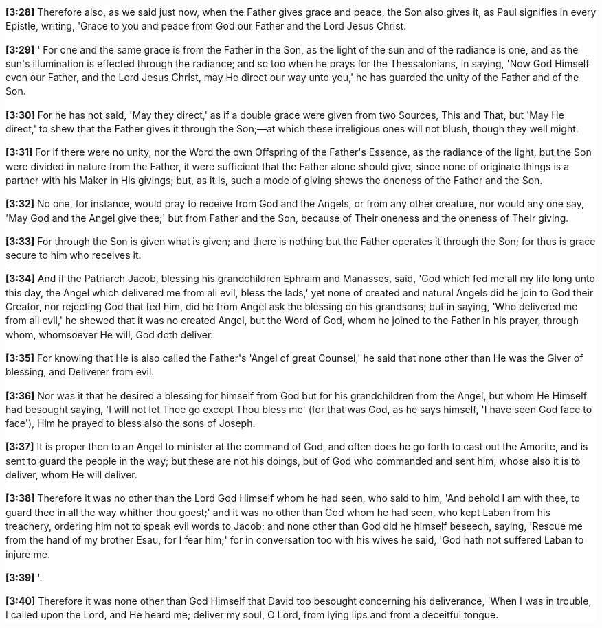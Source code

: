 **[3:28]** Therefore also, as we said just now, when the Father gives grace and peace, the Son also gives it, as Paul signifies in every Epistle, writing, 'Grace to you and peace from God our Father and the Lord Jesus Christ.

**[3:29]** ' For one and the same grace is from the Father in the Son, as the light of the sun and of the radiance is one, and as the sun's illumination is effected through the radiance; and so too when he prays for the Thessalonians, in saying, 'Now God Himself even our Father, and the Lord Jesus Christ, may He direct our way unto you,' he has guarded the unity of the Father and of the Son.

**[3:30]** For he has not said, 'May they direct,' as if a double grace were given from two Sources, This and That, but 'May He direct,' to shew that the Father gives it through the Son;—at which these irreligious ones will not blush, though they well might.

**[3:31]** For if there were no unity, nor the Word the own Offspring of the Father's Essence, as the radiance of the light, but the Son were divided in nature from the Father, it were sufficient that the Father alone should give, since none of originate things is a partner with his Maker in His givings; but, as it is, such a mode of giving shews the oneness of the Father and the Son.

**[3:32]** No one, for instance, would pray to receive from God and the Angels, or from any other creature, nor would any one say, 'May God and the Angel give thee;' but from Father and the Son, because of Their oneness and the oneness of Their giving.

**[3:33]** For through the Son is given what is given; and there is nothing but the Father operates it through the Son; for thus is grace secure to him who receives it.

**[3:34]** And if the Patriarch Jacob, blessing his grandchildren Ephraim and Manasses, said, 'God which fed me all my life long unto this day, the Angel which delivered me from all evil, bless the lads,' yet none of created and natural Angels did he join to God their Creator, nor rejecting God that fed him, did he from Angel ask the blessing on his grandsons; but in saying, 'Who delivered me from all evil,' he shewed that it was no created Angel, but the Word of God, whom he joined to the Father in his prayer, through whom, whomsoever He will, God doth deliver.

**[3:35]** For knowing that He is also called the Father's 'Angel of great Counsel,' he said that none other than He was the Giver of blessing, and Deliverer from evil.

**[3:36]** Nor was it that he desired a blessing for himself from God but for his grandchildren from the Angel, but whom He Himself had besought saying, 'I will not let Thee go except Thou bless me' (for that was God, as he says himself, 'I have seen God face to face'), Him he prayed to bless also the sons of Joseph.

**[3:37]** It is proper then to an Angel to minister at the command of God, and often does he go forth to cast out the Amorite, and is sent to guard the people in the way; but these are not his doings, but of God who commanded and sent him, whose also it is to deliver, whom He will deliver.

**[3:38]** Therefore it was no other than the Lord God Himself whom he had seen, who said to him, 'And behold I am with thee, to guard thee in all the way whither thou goest;' and it was no other than God whom he had seen, who kept Laban from his treachery, ordering him not to speak evil words to Jacob; and none other than God did he himself beseech, saying, 'Rescue me from the hand of my brother Esau, for I fear him;' for in conversation too with his wives he said, 'God hath not suffered Laban to injure me.

**[3:39]** '.

**[3:40]** Therefore it was none other than God Himself that David too besought concerning his deliverance, 'When I was in trouble, I called upon the Lord, and He heard me; deliver my soul, O Lord, from lying lips and from a deceitful tongue.

